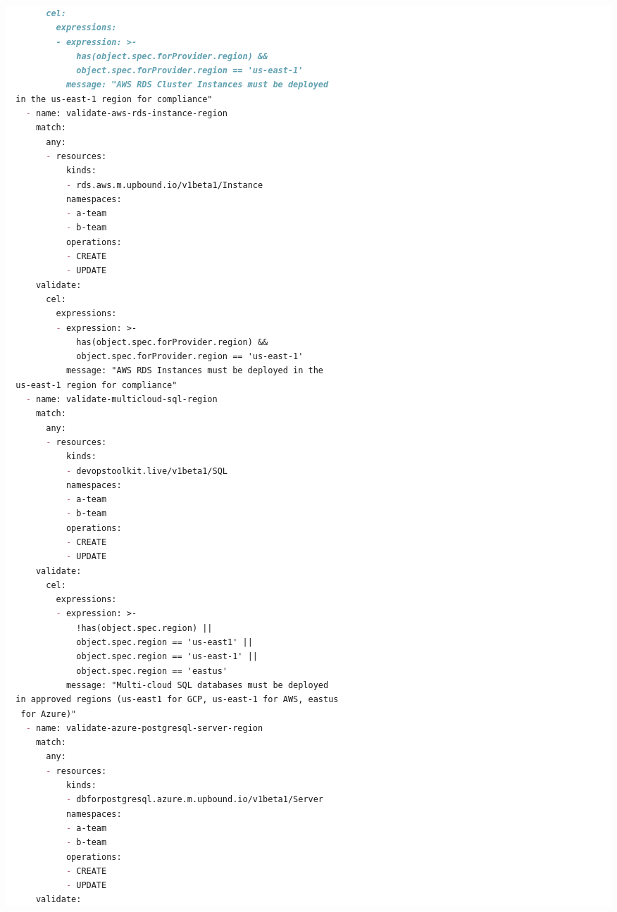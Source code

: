 ```md
        cel:
          expressions:
          - expression: >-
              has(object.spec.forProvider.region) &&
              object.spec.forProvider.region == 'us-east-1'
            message: "AWS RDS Cluster Instances must be deployed
  in the us-east-1 region for compliance"
    - name: validate-aws-rds-instance-region
      match:
        any:
        - resources:
            kinds:
            - rds.aws.m.upbound.io/v1beta1/Instance
            namespaces:
            - a-team
            - b-team
            operations:
            - CREATE
            - UPDATE
      validate:
        cel:
          expressions:
          - expression: >-
              has(object.spec.forProvider.region) &&
              object.spec.forProvider.region == 'us-east-1'
            message: "AWS RDS Instances must be deployed in the
  us-east-1 region for compliance"
    - name: validate-multicloud-sql-region
      match:
        any:
        - resources:
            kinds:
            - devopstoolkit.live/v1beta1/SQL
            namespaces:
            - a-team
            - b-team
            operations:
            - CREATE
            - UPDATE
      validate:
        cel:
          expressions:
          - expression: >-
              !has(object.spec.region) ||
              object.spec.region == 'us-east1' ||
              object.spec.region == 'us-east-1' ||
              object.spec.region == 'eastus'
            message: "Multi-cloud SQL databases must be deployed
  in approved regions (us-east1 for GCP, us-east-1 for AWS, eastus
   for Azure)"
    - name: validate-azure-postgresql-server-region
      match:
        any:
        - resources:
            kinds:
            - dbforpostgresql.azure.m.upbound.io/v1beta1/Server
            namespaces:
            - a-team
            - b-team
            operations:
            - CREATE
            - UPDATE
      validate:
```